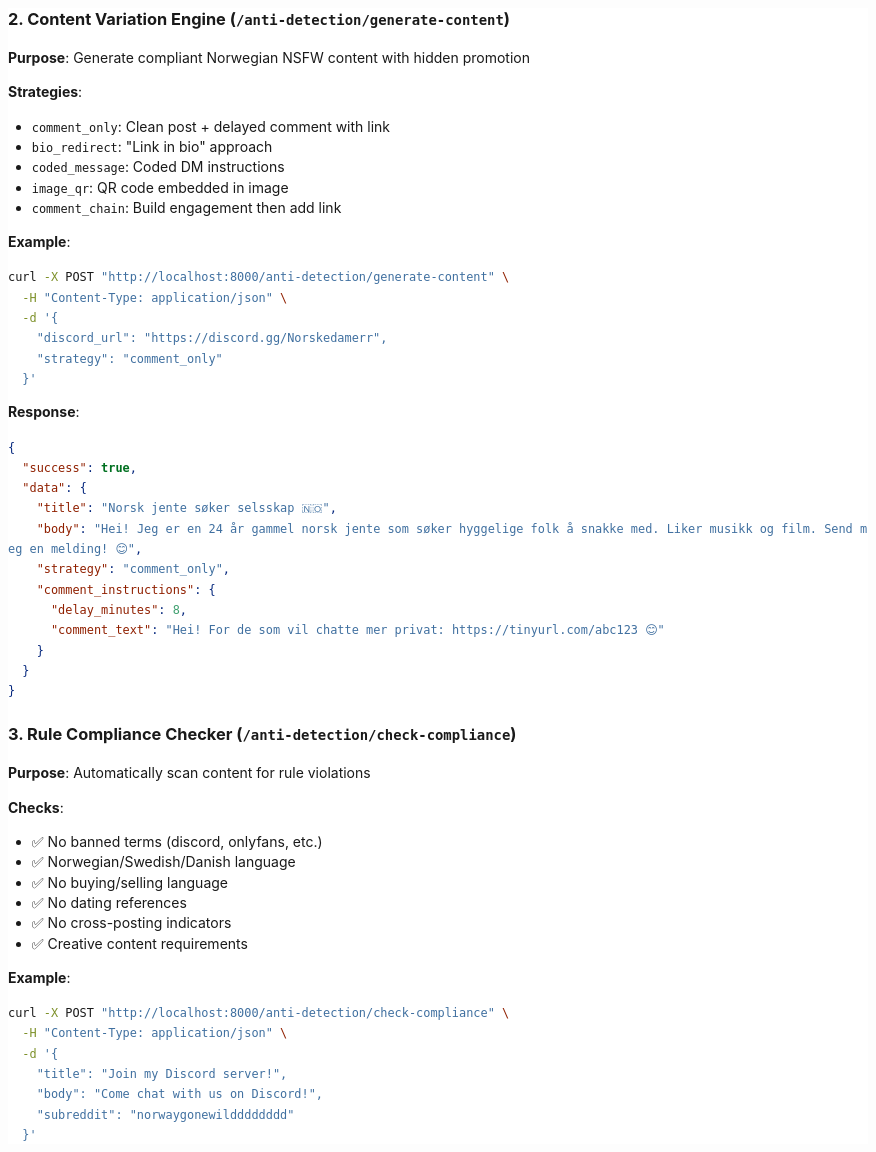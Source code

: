 ### 2. Content Variation Engine (`/anti-detection/generate-content`)

**Purpose**: Generate compliant Norwegian NSFW content with hidden promotion

**Strategies**:
- `comment_only`: Clean post + delayed comment with link
- `bio_redirect`: "Link in bio" approach
- `coded_message`: Coded DM instructions
- `image_qr`: QR code embedded in image
- `comment_chain`: Build engagement then add link

**Example**:
```bash
curl -X POST "http://localhost:8000/anti-detection/generate-content" \
  -H "Content-Type: application/json" \
  -d '{
    "discord_url": "https://discord.gg/Norskedamerr",
    "strategy": "comment_only"
  }'
```

**Response**:
```json
{
  "success": true,
  "data": {
    "title": "Norsk jente søker selsskap 🇳🇴",
    "body": "Hei! Jeg er en 24 år gammel norsk jente som søker hyggelige folk å snakke med. Liker musikk og film. Send meg en melding! 😊",
    "strategy": "comment_only",
    "comment_instructions": {
      "delay_minutes": 8,
      "comment_text": "Hei! For de som vil chatte mer privat: https://tinyurl.com/abc123 😊"
    }
  }
}
```

### 3. Rule Compliance Checker (`/anti-detection/check-compliance`)

**Purpose**: Automatically scan content for rule violations

**Checks**:
- ✅ No banned terms (discord, onlyfans, etc.)
- ✅ Norwegian/Swedish/Danish language
- ✅ No buying/selling language
- ✅ No dating references
- ✅ No cross-posting indicators
- ✅ Creative content requirements

**Example**:
```bash
curl -X POST "http://localhost:8000/anti-detection/check-compliance" \
  -H "Content-Type: application/json" \
  -d '{
    "title": "Join my Discord server!",
    "body": "Come chat with us on Discord!",
    "subreddit": "norwaygonewildddddddd"
  }'
```
